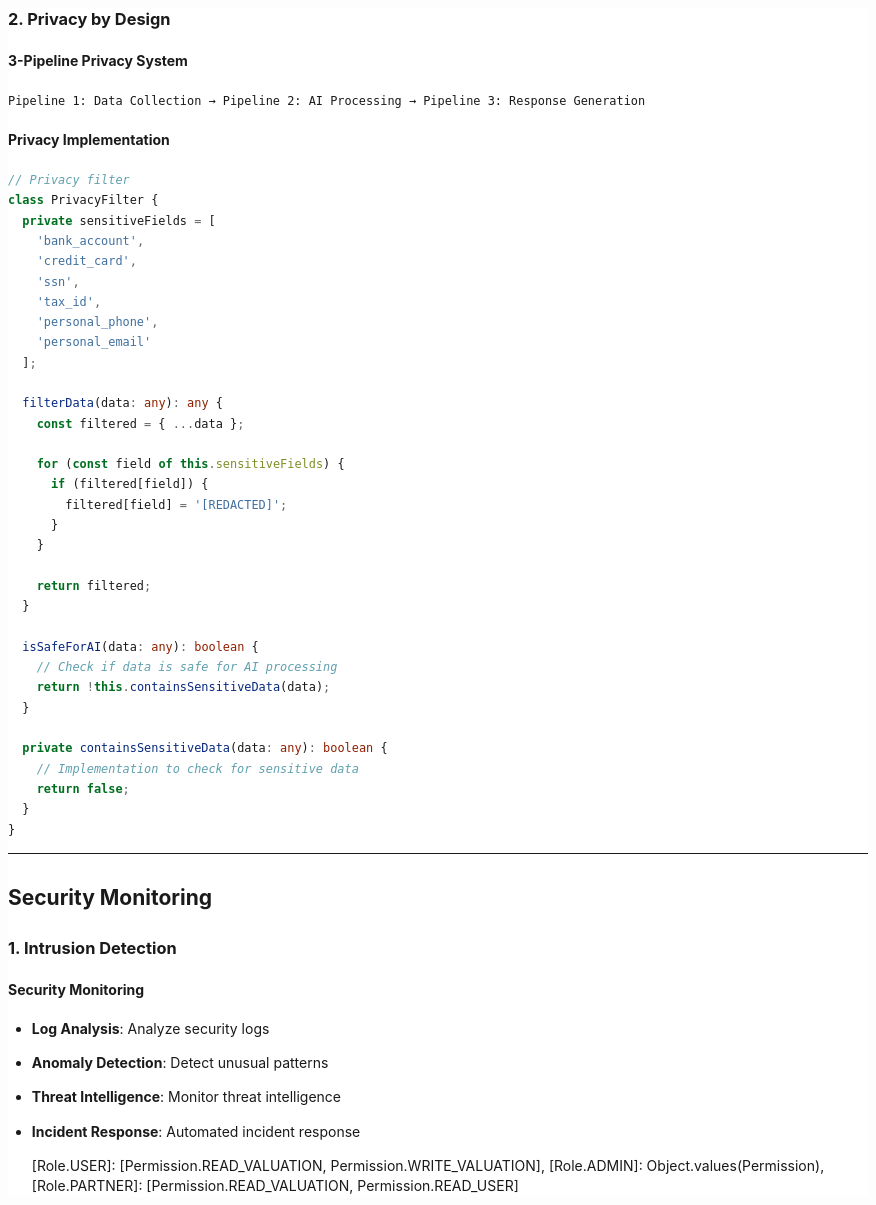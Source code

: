 ### 2. Privacy by Design

#### 3-Pipeline Privacy System
```
Pipeline 1: Data Collection → Pipeline 2: AI Processing → Pipeline 3: Response Generation
```

#### Privacy Implementation
```typescript
// Privacy filter
class PrivacyFilter {
  private sensitiveFields = [
    'bank_account',
    'credit_card',
    'ssn',
    'tax_id',
    'personal_phone',
    'personal_email'
  ];
  
  filterData(data: any): any {
    const filtered = { ...data };
    
    for (const field of this.sensitiveFields) {
      if (filtered[field]) {
        filtered[field] = '[REDACTED]';
      }
    }
    
    return filtered;
  }
  
  isSafeForAI(data: any): boolean {
    // Check if data is safe for AI processing
    return !this.containsSensitiveData(data);
  }
  
  private containsSensitiveData(data: any): boolean {
    // Implementation to check for sensitive data
    return false;
  }
}
```

---

## Security Monitoring

### 1. Intrusion Detection

#### Security Monitoring
- **Log Analysis**: Analyze security logs
- **Anomaly Detection**: Detect unusual patterns
- **Threat Intelligence**: Monitor threat intelligence
- **Incident Response**: Automated incident response


  [Role.USER]: [Permission.READ_VALUATION, Permission.WRITE_VALUATION],
  [Role.ADMIN]: Object.values(Permission),
  [Role.PARTNER]: [Permission.READ_VALUATION, Permission.READ_USER]